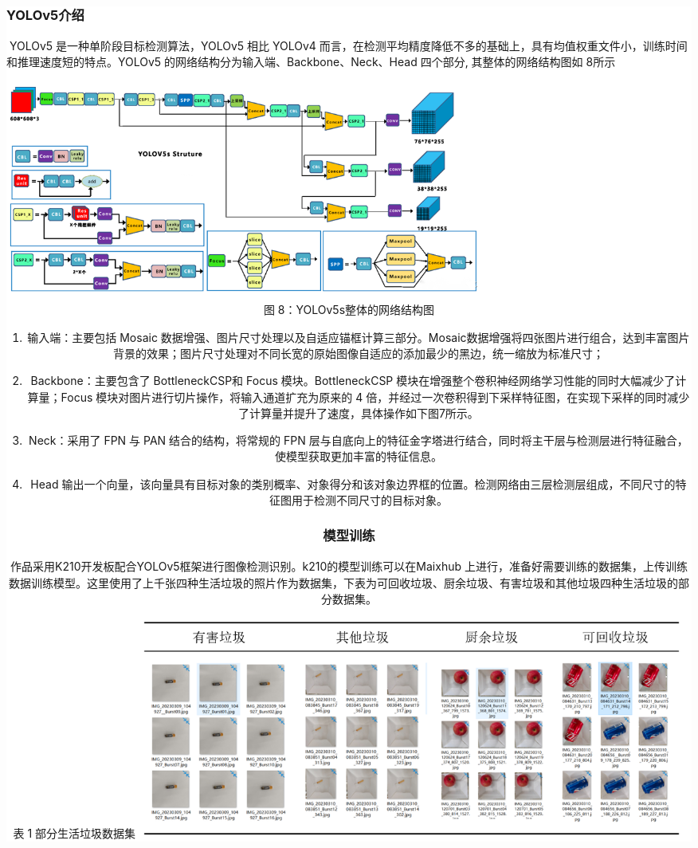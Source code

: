 ### YOLOv5介绍

​		YOLOv5 是一种单阶段目标检测算法，YOLOv5 相比 YOLOv4 而言，在检测平均精度降低不多的基础上，具有均值权重文件小，训练时间和推理速度短的特点。YOLOv5 的网络结构分为输入端、Backbone、Neck、Head 四个部分, 其整体的网络结构图如 8所示

<img src="README.assets/image-20230830204658570.png" alt="image-20230830204658570" style="zoom:67%;" />

<center>图 8：YOLOv5s整体的网络结构图

1. 输入端：主要包括 Mosaic 数据增强、图片尺寸处理以及自适应锚框计算三部分。Mosaic数据增强将四张图片进行组合，达到丰富图片背景的效果；图片尺寸处理对不同长宽的原始图像自适应的添加最少的黑边，统一缩放为标准尺寸；

2. Backbone：主要包含了 BottleneckCSP和 Focus 模块。BottleneckCSP 模块在增强整个卷积神经网络学习性能的同时大幅减少了计算量；Focus 模块对图片进行切片操作，将输入通道扩充为原来的 4 倍，并经过一次卷积得到下采样特征图，在实现下采样的同时减少了计算量并提升了速度，具体操作如下图7所示。
3.  Neck：采用了 FPN 与 PAN 结合的结构，将常规的 FPN 层与自底向上的特征金字塔进行结合，同时将主干层与检测层进行特征融合，使模型获取更加丰富的特征信息。
4. Head 输出一个向量，该向量具有目标对象的类别概率、对象得分和该对象边界框的位置。检测网络由三层检测层组成，不同尺寸的特征图用于检测不同尺寸的目标对象。

### 模型训练

​		作品采用K210开发板配合YOLOv5框架进行图像检测识别。k210的模型训练可以在Maixhub 上进行，准备好需要训练的数据集，上传训练数据训练模型。这里使用了上千张四种生活垃圾的照片作为数据集，下表为可回收垃圾、厨余垃圾、有害垃圾和其他垃圾四种生活垃圾的部分数据集。

<center>表 1 部分生活垃圾数据集

<img src="README.assets/image-20230830204917442.png" alt="image-20230830204917442" style="zoom:67%;" />
